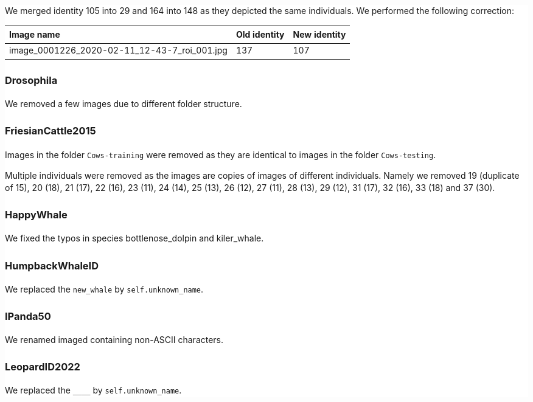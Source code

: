 We merged identity 105 into 29 and 164 into 148 as they depicted the same individuals. We performed the following correction:

| Image name | Old identity | New identity |
|:-----|:-----|:-----|
| image_0001226_2020-02-11_12-43-7_roi_001.jpg | 137 | 107 | 

### Drosophila

We removed a few images due to different folder structure.

### FriesianCattle2015

Images in the folder `Cows-training` were removed as they are identical to images in the folder `Cows-testing`. 

Multiple individuals were removed as the images are copies of images of different individuals. Namely we removed 19 (duplicate of 15), 20 (18), 21 (17), 22 (16), 23 (11), 24 (14), 25 (13), 26 (12), 27 (11), 28 (13), 29 (12), 31 (17), 32 (16), 33 (18) and 37 (30).

### HappyWhale

We fixed the typos in species bottlenose_dolpin and kiler_whale.

### HumpbackWhaleID

We replaced the `new_whale` by `self.unknown_name`.

### IPanda50

We renamed imaged containing non-ASCII characters.

### LeopardID2022

We replaced the `____` by `self.unknown_name`.

